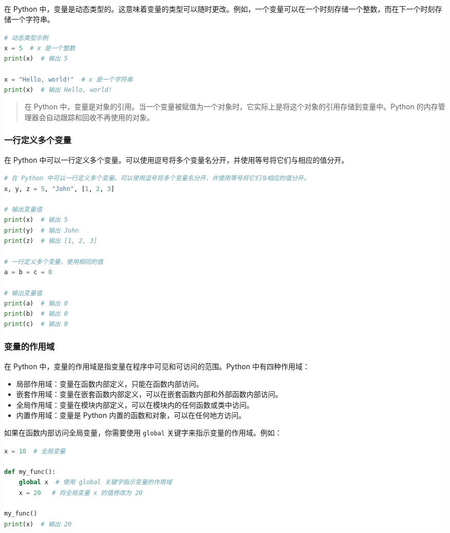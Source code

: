 

在 Python 中，变量是动态类型的。这意味着变量的类型可以随时更改。例如，一个变量可以在一个时刻存储一个整数，而在下一个时刻存储一个字符串。

```python
# 动态类型示例
x = 5  # x 是一个整数
print(x)  # 输出 5

x = "Hello, world!"  # x 是一个字符串
print(x)  # 输出 Hello, world!
```



> 在 Python 中，变量是对象的引用。当一个变量被赋值为一个对象时，它实际上是将这个对象的引用存储到变量中。Python 的内存管理器会自动跟踪和回收不再使用的对象。



### 一行定义多个变量

在 Python 中可以一行定义多个变量。可以使用逗号将多个变量名分开，并使用等号将它们与相应的值分开。

```python
# 在 Python 中可以一行定义多个变量。可以使用逗号将多个变量名分开，并使用等号将它们与相应的值分开。
x, y, z = 5, "John", [1, 2, 3]

# 输出变量值
print(x)  # 输出 5
print(y)  # 输出 John
print(z)  # 输出 [1, 2, 3]

# 一行定义多个变量，使用相同的值
a = b = c = 0

# 输出变量值
print(a)  # 输出 0
print(b)  # 输出 0
print(c)  # 输出 0
```

### 变量的作用域

在 Python 中，变量的作用域是指变量在程序中可见和可访问的范围。Python 中有四种作用域：

- 局部作用域：变量在函数内部定义，只能在函数内部访问。
- 嵌套作用域：变量在嵌套函数内部定义，可以在嵌套函数内部和外部函数内部访问。
- 全局作用域：变量在模块内部定义，可以在模块内的任何函数或类中访问。
- 内置作用域：变量是 Python 内置的函数和对象，可以在任何地方访问。

如果在函数内部访问全局变量，你需要使用 `global` 关键字来指示变量的作用域。例如：

```python
x = 10  # 全局变量

def my_func():
    global x  # 使用 global 关键字指示变量的作用域
    x = 20   # 将全局变量 x 的值修改为 20

my_func()
print(x)  # 输出 20
```

